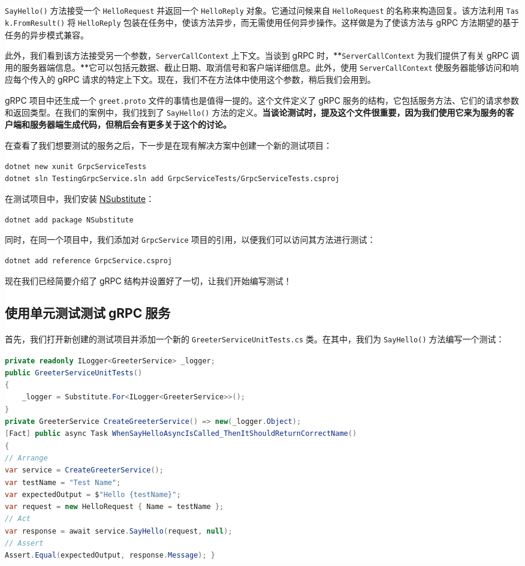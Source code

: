 ```csharp
```

`SayHello()` 方法接受一个 `HelloRequest` 并返回一个 `HelloReply` 对象。它通过问候来自 `HelloRequest` 的名称来构造回复。该方法利用 `Task.FromResult()` 将 `HelloReply` 包装在任务中，使该方法异步，而无需使用任何异步操作。这样做是为了使该方法与 gRPC 方法期望的基于任务的异步模式兼容。

此外，我们看到该方法接受另一个参数，`ServerCallContext` 上下文。当谈到 gRPC 时，**`ServerCallContext` 为我们提供了有关 gRPC 调用的服务器端信息。**它可以包括元数据、截止日期、取消信号和客户端详细信息。此外，使用 `ServerCallContext` 使服务器能够访问和响应每个传入的 gRPC 请求的特定上下文。现在，我们不在方法体中使用这个参数，稍后我们会用到。

gRPC 项目中还生成一个 `greet.proto` 文件的事情也是值得一提的。这个文件定义了 gRPC 服务的结构，它包括服务方法、它们的请求参数和返回类型。在我们的案例中，我们找到了 `SayHello()` 方法的定义。**当谈论测试时，提及这个文件很重要，因为我们使用它来为服务的客户端和服务器端生成代码，但稍后会有更多关于这个的讨论。**

在查看了我们想要测试的服务之后，下一步是在现有解决方案中创建一个新的测试项目：

```bash
dotnet new xunit GrpcServiceTests
dotnet sln TestingGrpcService.sln add GrpcServiceTests/GrpcServiceTests.csproj
```

在测试项目中，我们安装 [NSubstitute](https://code-maze.com/csharp-effective-mocking-with-nsubstitute/)：

```bash
dotnet add package NSubstitute
```

同时，在同一个项目中，我们添加对 `GrpcService` 项目的引用，以便我们可以访问其方法进行测试：

```bash
dotnet add reference GrpcService.csproj
```

现在我们已经简要介绍了 gRPC 结构并设置好了一切，让我们开始编写测试！

## 使用单元测试测试 gRPC 服务

首先，我们打开新创建的测试项目并添加一个新的 `GreeterServiceUnitTests.cs` 类。在其中，我们为 `SayHello()` 方法编写一个测试：

```csharp
private readonly ILogger<GreeterService> _logger;
public GreeterServiceUnitTests()
{
    _logger = Substitute.For<ILogger<GreeterService>>();
}
private GreeterService CreateGreeterService() => new(_logger.Object);
[Fact] public async Task WhenSayHelloAsyncIsCalled_ThenItShouldReturnCorrectName()
{
// Arrange
var service = CreateGreeterService();
var testName = "Test Name";
var expectedOutput = $"Hello {testName}";
var request = new HelloRequest { Name = testName };
// Act
var response = await service.SayHello(request, null);
// Assert
Assert.Equal(expectedOutput, response.Message); }
```
